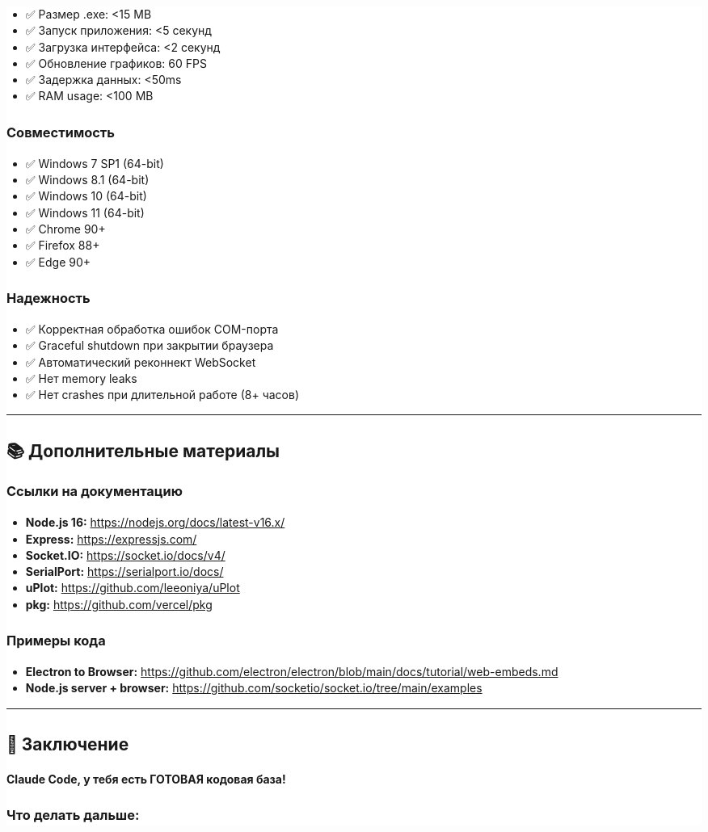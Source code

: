 - ✅ Размер .exe: <15 MB
- ✅ Запуск приложения: <5 секунд
- ✅ Загрузка интерфейса: <2 секунд
- ✅ Обновление графиков: 60 FPS
- ✅ Задержка данных: <50ms
- ✅ RAM usage: <100 MB

### Совместимость

- ✅ Windows 7 SP1 (64-bit)
- ✅ Windows 8.1 (64-bit)
- ✅ Windows 10 (64-bit)
- ✅ Windows 11 (64-bit)
- ✅ Chrome 90+
- ✅ Firefox 88+
- ✅ Edge 90+

### Надежность

- ✅ Корректная обработка ошибок COM-порта
- ✅ Graceful shutdown при закрытии браузера
- ✅ Автоматический реконнект WebSocket
- ✅ Нет memory leaks
- ✅ Нет crashes при длительной работе (8+ часов)

---

## 📚 Дополнительные материалы

### Ссылки на документацию

- **Node.js 16:** https://nodejs.org/docs/latest-v16.x/
- **Express:** https://expressjs.com/
- **Socket.IO:** https://socket.io/docs/v4/
- **SerialPort:** https://serialport.io/docs/
- **uPlot:** https://github.com/leeoniya/uPlot
- **pkg:** https://github.com/vercel/pkg

### Примеры кода

- **Electron to Browser:** https://github.com/electron/electron/blob/main/docs/tutorial/web-embeds.md
- **Node.js server + browser:** https://github.com/socketio/socket.io/tree/main/examples

---

## 🎉 Заключение

**Claude Code, у тебя есть ГОТОВАЯ кодовая база!**

### Что делать дальше:
